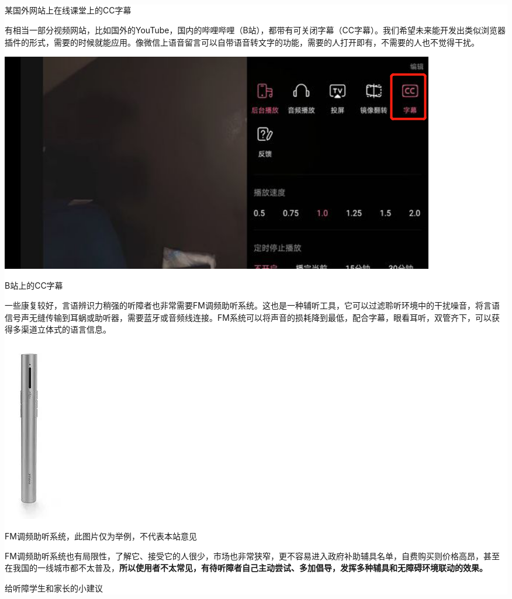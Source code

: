 某国外网站上在线课堂上的CC字幕

有相当一部分视频网站，比如国外的YouTube，国内的哔哩哔哩（B站），都带有可关闭字幕（CC字幕）。我们希望未来能开发出类似浏览器插件的形式，需要的时候就能应用。像微信上语音留言可以自带语音转文字的功能，需要的人打开即有，不需要的人也不觉得干扰。

![](/images/post/b85a9be03b0175113825855c16791740.jpg)

B站上的CC字幕

一些康复较好，言语辨识力稍强的听障者也非常需要FM调频助听系统。这也是一种辅听工具，它可以过滤聆听环境中的干扰噪音，将言语信号声无缝传输到耳蜗或助听器，需要蓝牙或音频线连接。FM系统可以将声音的损耗降到最低，配合字幕，眼看耳听，双管齐下，可以获得多渠道立体式的语言信息。

![](/images/post/3fa3a11590521688cc5e8fed40903f7a.jpg)

FM调频助听系统，此图片仅为举例，不代表本站意见

FM调频助听系统也有局限性，了解它、接受它的人很少，市场也非常狭窄，更不容易进入政府补助辅具名单，自费购买则价格高昂，甚至在我国的一线城市都不太普及，**所以使用者不太常见，有待听障者自己主动尝试、多加倡导，发挥多种辅具和无障碍环境联动的效果。**

给听障学生和家长的小建议
